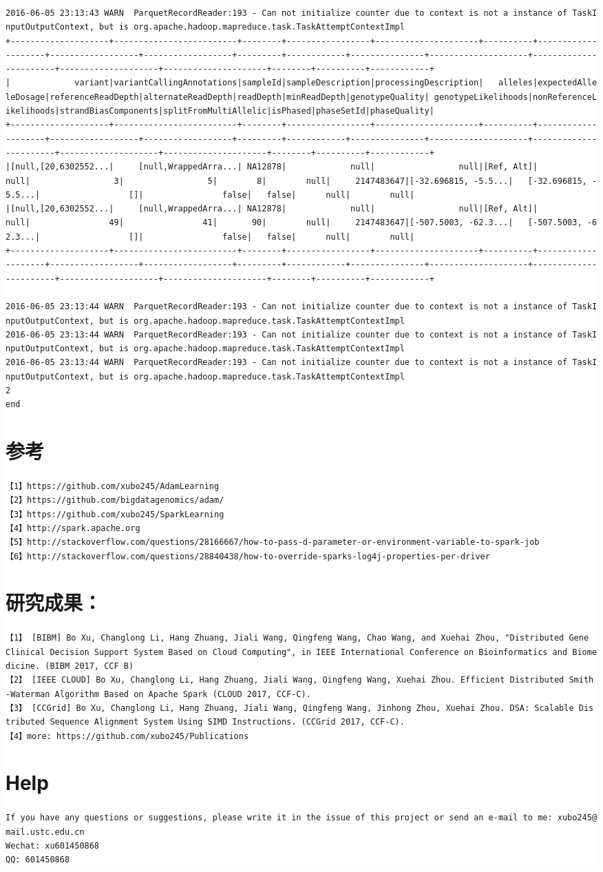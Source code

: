	2016-06-05 23:13:43 WARN  ParquetRecordReader:193 - Can not initialize counter due to context is not a instance of TaskInputOutputContext, but is org.apache.hadoop.mapreduce.task.TaskAttemptContextImpl
	+--------------------+-------------------------+--------+-----------------+---------------------+----------+--------------------+------------------+------------------+---------+------------+---------------+--------------------+-----------------------+--------------------+---------------------+--------+----------+------------+
	|             variant|variantCallingAnnotations|sampleId|sampleDescription|processingDescription|   alleles|expectedAlleleDosage|referenceReadDepth|alternateReadDepth|readDepth|minReadDepth|genotypeQuality| genotypeLikelihoods|nonReferenceLikelihoods|strandBiasComponents|splitFromMultiAllelic|isPhased|phaseSetId|phaseQuality|
	+--------------------+-------------------------+--------+-----------------+---------------------+----------+--------------------+------------------+------------------+---------+------------+---------------+--------------------+-----------------------+--------------------+---------------------+--------+----------+------------+
	|[null,[20,6302552...|     [null,WrappedArra...| NA12878|             null|                 null|[Ref, Alt]|                null|                 3|                 5|        8|        null|     2147483647|[-32.696815, -5.5...|   [-32.696815, -5.5...|                  []|                false|   false|      null|        null|
	|[null,[20,6302552...|     [null,WrappedArra...| NA12878|             null|                 null|[Ref, Alt]|                null|                49|                41|       90|        null|     2147483647|[-507.5003, -62.3...|   [-507.5003, -62.3...|                  []|                false|   false|      null|        null|
	+--------------------+-------------------------+--------+-----------------+---------------------+----------+--------------------+------------------+------------------+---------+------------+---------------+--------------------+-----------------------+--------------------+---------------------+--------+----------+------------+
	
	2016-06-05 23:13:44 WARN  ParquetRecordReader:193 - Can not initialize counter due to context is not a instance of TaskInputOutputContext, but is org.apache.hadoop.mapreduce.task.TaskAttemptContextImpl
	2016-06-05 23:13:44 WARN  ParquetRecordReader:193 - Can not initialize counter due to context is not a instance of TaskInputOutputContext, but is org.apache.hadoop.mapreduce.task.TaskAttemptContextImpl
	2016-06-05 23:13:44 WARN  ParquetRecordReader:193 - Can not initialize counter due to context is not a instance of TaskInputOutputContext, but is org.apache.hadoop.mapreduce.task.TaskAttemptContextImpl
	2
	end

# 参考

	【1】https://github.com/xubo245/AdamLearning
	【2】https://github.com/bigdatagenomics/adam/ 
	【3】https://github.com/xubo245/SparkLearning
	【4】http://spark.apache.org
	【5】http://stackoverflow.com/questions/28166667/how-to-pass-d-parameter-or-environment-variable-to-spark-job  
	【6】http://stackoverflow.com/questions/28840438/how-to-override-sparks-log4j-properties-per-driver

		
# 研究成果：

	【1】 [BIBM] Bo Xu, Changlong Li, Hang Zhuang, Jiali Wang, Qingfeng Wang, Chao Wang, and Xuehai Zhou, "Distributed Gene Clinical Decision Support System Based on Cloud Computing", in IEEE International Conference on Bioinformatics and Biomedicine. (BIBM 2017, CCF B)
	【2】 [IEEE CLOUD] Bo Xu, Changlong Li, Hang Zhuang, Jiali Wang, Qingfeng Wang, Xuehai Zhou. Efficient Distributed Smith-Waterman Algorithm Based on Apache Spark (CLOUD 2017, CCF-C).
	【3】 [CCGrid] Bo Xu, Changlong Li, Hang Zhuang, Jiali Wang, Qingfeng Wang, Jinhong Zhou, Xuehai Zhou. DSA: Scalable Distributed Sequence Alignment System Using SIMD Instructions. (CCGrid 2017, CCF-C).
	【4】more: https://github.com/xubo245/Publications
	
# Help

	If you have any questions or suggestions, please write it in the issue of this project or send an e-mail to me: xubo245@mail.ustc.edu.cn
	Wechat: xu601450868
	QQ: 601450868
	